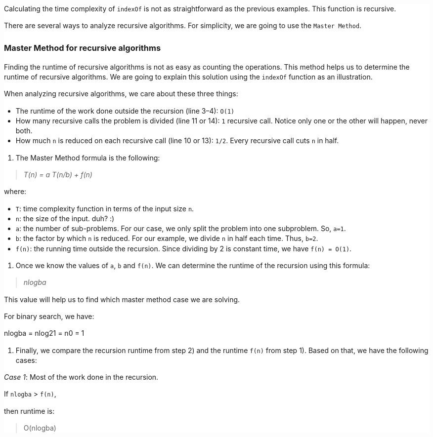 Calculating the time complexity of `indexOf` is not as straightforward as the previous examples. This function is recursive.

There are several ways to analyze recursive algorithms. For simplicity, we are going to use the `Master Method`.

### Master Method for recursive algorithms

Finding the runtime of recursive algorithms is not as easy as counting the operations. This method helps us to determine the runtime of recursive algorithms. We are going to explain this solution using the `indexOf` function as an illustration.

When analyzing recursive algorithms, we care about these three things:

- <span id="d11a">The runtime of the work done outside the recursion (line 3–4): `O(1)`</span>
- <span id="4013">How many recursive calls the problem is divided (line 11 or 14): `1` recursive call. Notice only one or the other will happen, never both.</span>
- <span id="e225">How much `n` is reduced on each recursive call (line 10 or 13): `1/2`. Every recursive call cuts `n` in half.</span>

1.  <span id="4eaa">The Master Method formula is the following:</span>

> _T(n) = a T(n/b) + f(n)_

>

where:

- <span id="945a">`T`: time complexity function in terms of the input size `n`.</span>
- <span id="ee35">`n`: the size of the input. duh? :)</span>
- <span id="1ade">`a`: the number of sub-problems. For our case, we only split the problem into one subproblem. So, `a=1`.</span>
- <span id="889d">`b`: the factor by which `n` is reduced. For our example, we divide `n` in half each time. Thus, `b=2`.</span>
- <span id="cdb5">`f(n)`: the running time outside the recursion. Since dividing by 2 is constant time, we have `f(n) = O(1)`.</span>

1.  <span id="9757">Once we know the values of `a`, `b` and `f(n)`. We can determine the runtime of the recursion using this formula:</span>

> _nlogba_

>

This value will help us to find which master method case we are solving.

For binary search, we have:

nlogba = nlog21 = n0 = 1

1.  <span id="7e54">Finally, we compare the recursion runtime from step 2) and the runtime `f(n)` from step 1). Based on that, we have the following cases:</span>

_Case 1_: Most of the work done in the recursion.

If `nlogba` &gt; `f(n)`,

then runtime is:

> O(nlogba)
